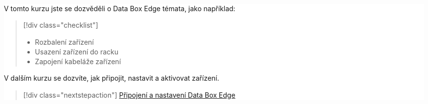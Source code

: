 V tomto kurzu jste se dozvěděli o Data Box Edge témata, jako například:

> [!div class="checklist"]
> * Rozbalení zařízení
> * Usazení zařízení do racku
> * Zapojení kabeláže zařízení

V dalším kurzu se dozvíte, jak připojit, nastavit a aktivovat zařízení.

> [!div class="nextstepaction"]
> [Připojení a nastavení Data Box Edge](./data-box-edge-deploy-connect-setup-activate.md)

